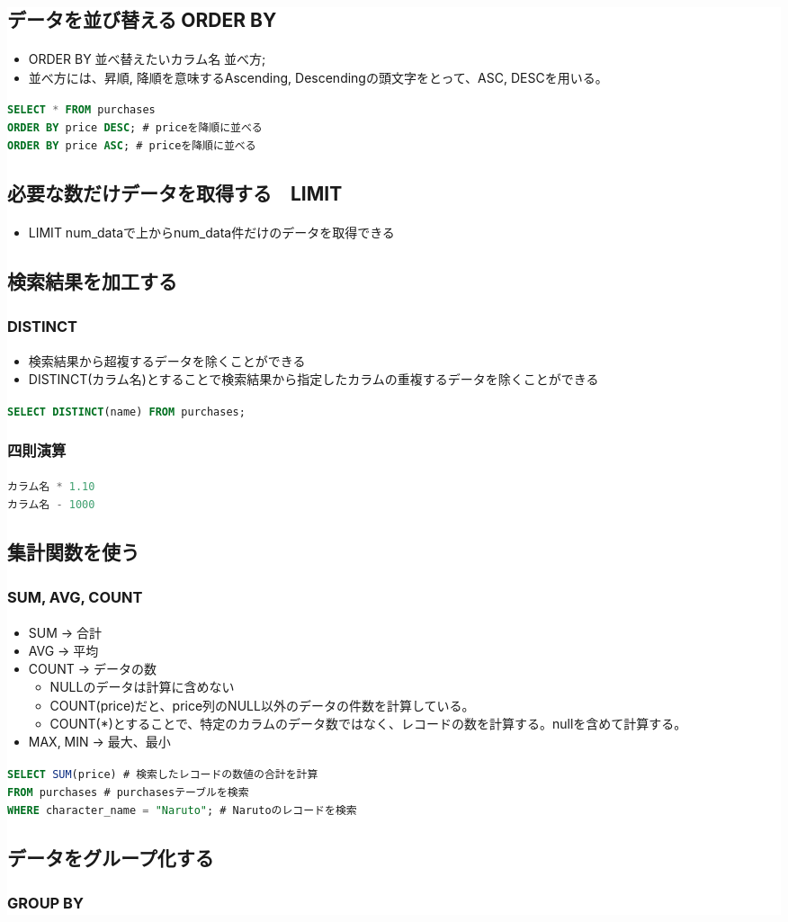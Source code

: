 
## データを並び替える ORDER BY
- ORDER BY 並べ替えたいカラム名 並べ方;
- 並べ方には、昇順, 降順を意味するAscending, Descendingの頭文字をとって、ASC, DESCを用いる。

```sql
SELECT * FROM purchases
ORDER BY price DESC; # priceを降順に並べる
ORDER BY price ASC; # priceを降順に並べる
```


## 必要な数だけデータを取得する　LIMIT
- LIMIT num_dataで上からnum_data件だけのデータを取得できる


## 検索結果を加工する
### DISTINCT
- 検索結果から超複するデータを除くことができる
- DISTINCT(カラム名)とすることで検索結果から指定したカラムの重複するデータを除くことができる

```sql
SELECT DISTINCT(name) FROM purchases;
```

### 四則演算

```sql
カラム名 * 1.10
カラム名 - 1000
```

## 集計関数を使う
### SUM, AVG, COUNT
- SUM -> 合計
- AVG -> 平均
- COUNT -> データの数
    - NULLのデータは計算に含めない
    - COUNT(price)だと、price列のNULL以外のデータの件数を計算している。
    - COUNT(*)とすることで、特定のカラムのデータ数ではなく、レコードの数を計算する。nullを含めて計算する。
- MAX, MIN -> 最大、最小

```sql
SELECT SUM(price) # 検索したレコードの数値の合計を計算
FROM purchases # purchasesテーブルを検索
WHERE character_name = "Naruto"; # Narutoのレコードを検索
```


## データをグループ化する
### GROUP BY